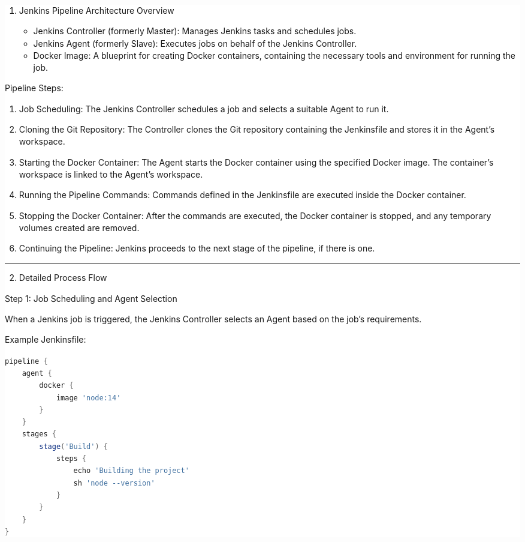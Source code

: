 
1. Jenkins Pipeline Architecture Overview

   - Jenkins Controller (formerly Master): Manages Jenkins tasks and schedules jobs.
   - Jenkins Agent (formerly Slave): Executes jobs on behalf of the Jenkins Controller.
   - Docker Image: A blueprint for creating Docker containers, containing the necessary tools and environment for running the job.

Pipeline Steps:
1. Job Scheduling:
   The Jenkins Controller schedules a job and selects a suitable Agent to run it.

2. Cloning the Git Repository:
   The Controller clones the Git repository containing the Jenkinsfile and stores it in the Agent’s workspace.

3. Starting the Docker Container:
   The Agent starts the Docker container using the specified Docker image. The container’s workspace is linked to the Agent’s workspace.

4. Running the Pipeline Commands:
   Commands defined in the Jenkinsfile are executed inside the Docker container.

5. Stopping the Docker Container:
   After the commands are executed, the Docker container is stopped, and any temporary volumes created are removed.

6. Continuing the Pipeline:
   Jenkins proceeds to the next stage of the pipeline, if there is one.

---

2. Detailed Process Flow

Step 1: Job Scheduling and Agent Selection

When a Jenkins job is triggered, the Jenkins Controller selects an Agent based on the job’s requirements. 

Example Jenkinsfile:

```groovy
pipeline {
    agent {
        docker {
            image 'node:14'
        }
    }
    stages {
        stage('Build') {
            steps {
                echo 'Building the project'
                sh 'node --version'
            }
        }
    }
}
```
